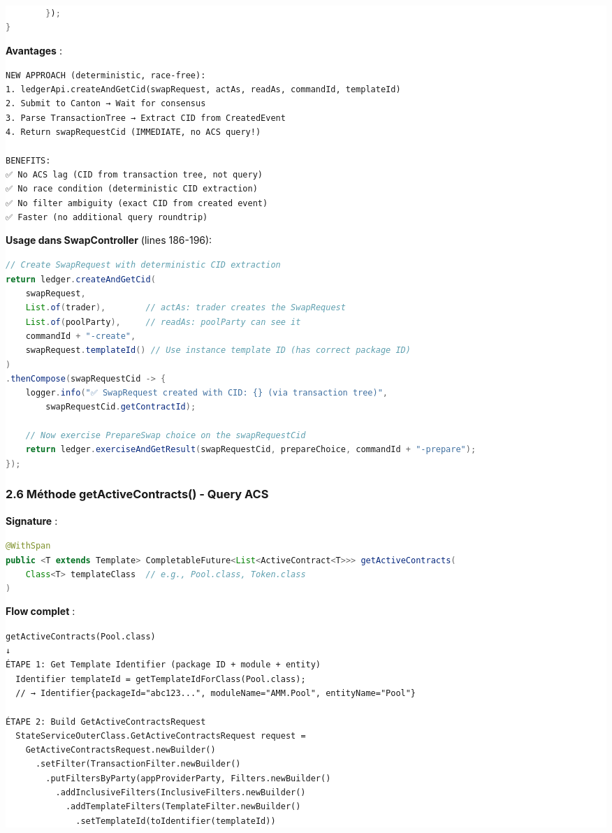 ```java
        });
}
```

**Avantages** :

```
NEW APPROACH (deterministic, race-free):
1. ledgerApi.createAndGetCid(swapRequest, actAs, readAs, commandId, templateId)
2. Submit to Canton → Wait for consensus
3. Parse TransactionTree → Extract CID from CreatedEvent
4. Return swapRequestCid (IMMEDIATE, no ACS query!)

BENEFITS:
✅ No ACS lag (CID from transaction tree, not query)
✅ No race condition (deterministic CID extraction)
✅ No filter ambiguity (exact CID from created event)
✅ Faster (no additional query roundtrip)
```

**Usage dans SwapController** (lines 186-196):

```java
// Create SwapRequest with deterministic CID extraction
return ledger.createAndGetCid(
    swapRequest,
    List.of(trader),        // actAs: trader creates the SwapRequest
    List.of(poolParty),     // readAs: poolParty can see it
    commandId + "-create",
    swapRequest.templateId() // Use instance template ID (has correct package ID)
)
.thenCompose(swapRequestCid -> {
    logger.info("✅ SwapRequest created with CID: {} (via transaction tree)", 
        swapRequestCid.getContractId);
    
    // Now exercise PrepareSwap choice on the swapRequestCid
    return ledger.exerciseAndGetResult(swapRequestCid, prepareChoice, commandId + "-prepare");
});
```

### 2.6 Méthode getActiveContracts() - Query ACS

**Signature** :

```java
@WithSpan
public <T extends Template> CompletableFuture<List<ActiveContract<T>>> getActiveContracts(
    Class<T> templateClass  // e.g., Pool.class, Token.class
)
```

**Flow complet** :

```
getActiveContracts(Pool.class)
↓
ÉTAPE 1: Get Template Identifier (package ID + module + entity)
  Identifier templateId = getTemplateIdForClass(Pool.class);
  // → Identifier{packageId="abc123...", moduleName="AMM.Pool", entityName="Pool"}

ÉTAPE 2: Build GetActiveContractsRequest
  StateServiceOuterClass.GetActiveContractsRequest request = 
    GetActiveContractsRequest.newBuilder()
      .setFilter(TransactionFilter.newBuilder()
        .putFiltersByParty(appProviderParty, Filters.newBuilder()
          .addInclusiveFilters(InclusiveFilters.newBuilder()
            .addTemplateFilters(TemplateFilter.newBuilder()
              .setTemplateId(toIdentifier(templateId))
```